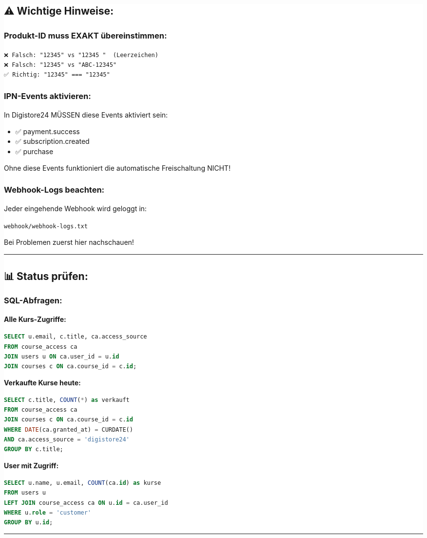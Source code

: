 
## ⚠️ Wichtige Hinweise:

### **Produkt-ID muss EXAKT übereinstimmen:**
```
❌ Falsch: "12345" vs "12345 "  (Leerzeichen)
❌ Falsch: "12345" vs "ABC-12345"
✅ Richtig: "12345" === "12345"
```

### **IPN-Events aktivieren:**
In Digistore24 MÜSSEN diese Events aktiviert sein:
- ✅ payment.success
- ✅ subscription.created
- ✅ purchase

Ohne diese Events funktioniert die automatische Freischaltung NICHT!

### **Webhook-Logs beachten:**
Jeder eingehende Webhook wird geloggt in:
```
webhook/webhook-logs.txt
```
Bei Problemen zuerst hier nachschauen!

---

## 📊 Status prüfen:

### **SQL-Abfragen:**

**Alle Kurs-Zugriffe:**
```sql
SELECT u.email, c.title, ca.access_source 
FROM course_access ca
JOIN users u ON ca.user_id = u.id
JOIN courses c ON ca.course_id = c.id;
```

**Verkaufte Kurse heute:**
```sql
SELECT c.title, COUNT(*) as verkauft
FROM course_access ca
JOIN courses c ON ca.course_id = c.id
WHERE DATE(ca.granted_at) = CURDATE()
AND ca.access_source = 'digistore24'
GROUP BY c.title;
```

**User mit Zugriff:**
```sql
SELECT u.name, u.email, COUNT(ca.id) as kurse
FROM users u
LEFT JOIN course_access ca ON u.id = ca.user_id
WHERE u.role = 'customer'
GROUP BY u.id;
```

---